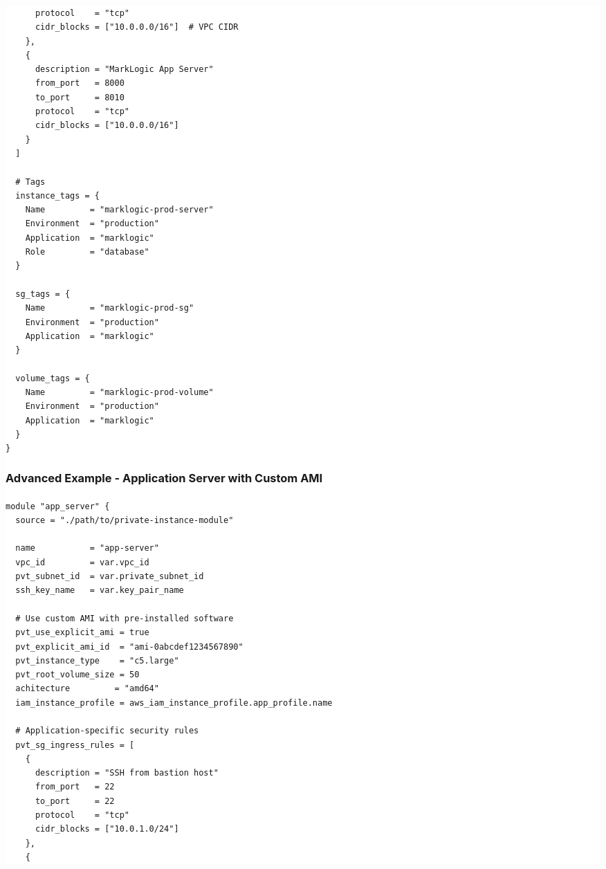 ```hcl
      protocol    = "tcp"
      cidr_blocks = ["10.0.0.0/16"]  # VPC CIDR
    },
    {
      description = "MarkLogic App Server"
      from_port   = 8000
      to_port     = 8010
      protocol    = "tcp"
      cidr_blocks = ["10.0.0.0/16"]
    }
  ]

  # Tags
  instance_tags = {
    Name         = "marklogic-prod-server"
    Environment  = "production"
    Application  = "marklogic"
    Role         = "database"
  }

  sg_tags = {
    Name         = "marklogic-prod-sg"
    Environment  = "production"
    Application  = "marklogic"
  }

  volume_tags = {
    Name         = "marklogic-prod-volume"
    Environment  = "production"
    Application  = "marklogic"
  }
}
```

### Advanced Example - Application Server with Custom AMI

```hcl
module "app_server" {
  source = "./path/to/private-instance-module"

  name           = "app-server"
  vpc_id         = var.vpc_id
  pvt_subnet_id  = var.private_subnet_id
  ssh_key_name   = var.key_pair_name
  
  # Use custom AMI with pre-installed software
  pvt_use_explicit_ami = true
  pvt_explicit_ami_id  = "ami-0abcdef1234567890"
  pvt_instance_type    = "c5.large"
  pvt_root_volume_size = 50
  achitecture         = "amd64"
  iam_instance_profile = aws_iam_instance_profile.app_profile.name

  # Application-specific security rules
  pvt_sg_ingress_rules = [
    {
      description = "SSH from bastion host"
      from_port   = 22
      to_port     = 22
      protocol    = "tcp"
      cidr_blocks = ["10.0.1.0/24"]
    },
    {
```